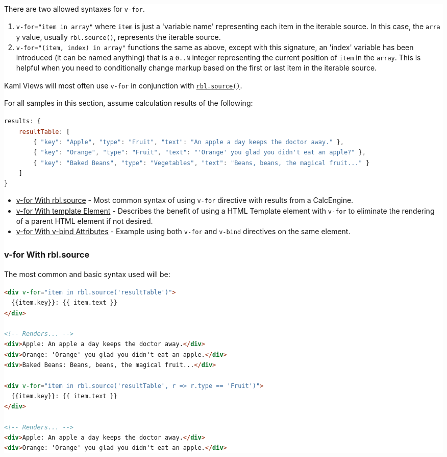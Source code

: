 
There are two allowed syntaxes for `v-for`. 

1. `v-for="item in array"` where `item` is just a 'variable name' representing each item in the iterable source.  In this case, the `array` value, usually `rbl.source()`, represents the iterable source.
1. `v-for="(item, index) in array"` functions the same as above, except with this signature, an 'index' variable has been introduced (it can be named anything) that is a `0..N` integer representing the current position of `item` in the `array`. This is helpful when you need to conditionally change markup based on the first or last item in the iterable source.

Kaml Views will most often use `v-for` in conjunction with [`rbl.source()`](#iapplicationdatarblsource).

For all samples in this section, assume calculation results of the following:

```javascript
results: {
    resultTable: [
        { "key": "Apple", "type": "Fruit", "text": "An apple a day keeps the doctor away." },
        { "key": "Orange", "type": "Fruit", "text": "'Orange' you glad you didn't eat an apple?" },
        { "key": "Baked Beans", "type": "Vegetables", "text": "Beans, beans, the magical fruit..." }
    ]
}
```

- [v-for With rbl.source](#v-for-with-rblsource) - Most common syntax of using `v-for` directive with results from a CalcEngine.
- [v-for With template Element](#v-for-with-template-element) - Describes the benefit of using a HTML Template element with `v-for` to eliminate the rendering of a parent HTML element if not desired.
- [v-for With v-bind Attributes](#v-for-with-v-bind-attributes) - Example using both `v-for` and `v-bind` directives on the same element.

### v-for With rbl.source

The most common and basic syntax used will be:

```html
<div v-for="item in rbl.source('resultTable')">
  {{item.key}}: {{ item.text }}
</div>

<!-- Renders... -->
<div>Apple: An apple a day keeps the doctor away.</div>
<div>Orange: 'Orange' you glad you didn't eat an apple.</div>
<div>Baked Beans: Beans, beans, the magical fruit...</div>

<div v-for="item in rbl.source('resultTable', r => r.type == 'Fruit')">
  {{item.key}}: {{ item.text }}
</div>

<!-- Renders... -->
<div>Apple: An apple a day keeps the doctor away.</div>
<div>Orange: 'Orange' you glad you didn't eat an apple.</div>
```
